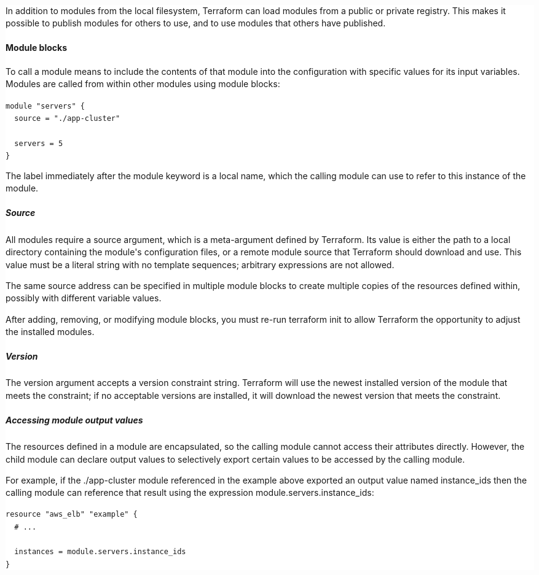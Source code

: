 In addition to modules from the local filesystem, Terraform can load modules from a public or private registry. This makes it possible to publish modules for others to use, and to use modules that others have published.

#### Module blocks

To call a module means to include the contents of that module into the configuration with specific values for its input variables. Modules are called from within other modules using module blocks:

```
module "servers" {
  source = "./app-cluster"

  servers = 5
}
```

The label immediately after the module keyword is a local name, which the calling module can use to refer to this instance of the module.

##### Source

All modules require a source argument, which is a meta-argument defined by Terraform. Its value is either the path to a local directory containing the module's configuration files, or a remote module source that Terraform should download and use. This value must be a literal string with no template sequences; arbitrary expressions are not allowed.

The same source address can be specified in multiple module blocks to create multiple copies of the resources defined within, possibly with different variable values.

After adding, removing, or modifying module blocks, you must re-run terraform init to allow Terraform the opportunity to adjust the installed modules. 

##### Version

The version argument accepts a version constraint string. Terraform will use the newest installed version of the module that meets the constraint; if no acceptable versions are installed, it will download the newest version that meets the constraint.

##### Accessing module output values

The resources defined in a module are encapsulated, so the calling module cannot access their attributes directly. However, the child module can declare output values to selectively export certain values to be accessed by the calling module.

For example, if the ./app-cluster module referenced in the example above exported an output value named instance_ids then the calling module can reference that result using the expression module.servers.instance_ids:

```
resource "aws_elb" "example" {
  # ...

  instances = module.servers.instance_ids
}
```

